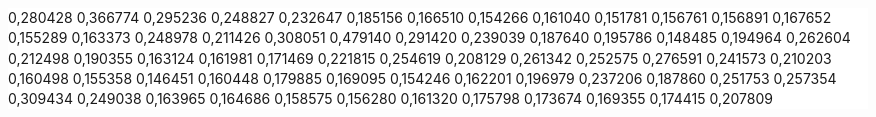 0,280428
0,366774
0,295236
0,248827
0,232647
0,185156
0,166510
0,154266
0,161040
0,151781
0,156761
0,156891
0,167652
0,155289
0,163373
0,248978
0,211426
0,308051
0,479140
0,291420
0,239039
0,187640
0,195786
0,148485
0,194964
0,262604
0,212498
0,190355
0,163124
0,161981
0,171469
0,221815
0,254619
0,208129
0,261342
0,252575
0,276591
0,241573
0,210203
0,160498
0,155358
0,146451
0,160448
0,179885
0,169095
0,154246
0,162201
0,196979
0,237206
0,187860
0,251753
0,257354
0,309434
0,249038
0,163965
0,164686
0,158575
0,156280
0,161320
0,175798
0,173674
0,169355
0,174415
0,207809